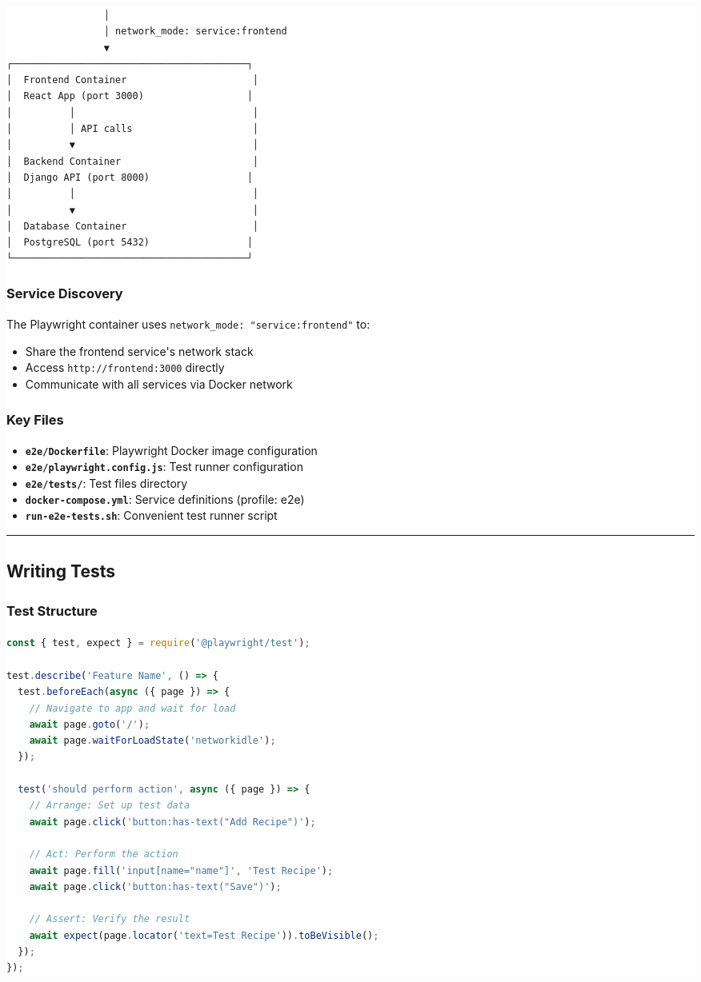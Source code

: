```
                 │
                 │ network_mode: service:frontend
                 ▼
┌─────────────────────────────────────────┐
│  Frontend Container                      │
│  React App (port 3000)                  │
│          │                               │
│          │ API calls                     │
│          ▼                               │
│  Backend Container                       │
│  Django API (port 8000)                 │
│          │                               │
│          ▼                               │
│  Database Container                      │
│  PostgreSQL (port 5432)                 │
└─────────────────────────────────────────┘
```

### Service Discovery

The Playwright container uses `network_mode: "service:frontend"` to:
- Share the frontend service's network stack
- Access `http://frontend:3000` directly
- Communicate with all services via Docker network

### Key Files

- **`e2e/Dockerfile`**: Playwright Docker image configuration
- **`e2e/playwright.config.js`**: Test runner configuration
- **`e2e/tests/`**: Test files directory
- **`docker-compose.yml`**: Service definitions (profile: e2e)
- **`run-e2e-tests.sh`**: Convenient test runner script

---

## Writing Tests

### Test Structure

```javascript
const { test, expect } = require('@playwright/test');

test.describe('Feature Name', () => {
  test.beforeEach(async ({ page }) => {
    // Navigate to app and wait for load
    await page.goto('/');
    await page.waitForLoadState('networkidle');
  });

  test('should perform action', async ({ page }) => {
    // Arrange: Set up test data
    await page.click('button:has-text("Add Recipe")');

    // Act: Perform the action
    await page.fill('input[name="name"]', 'Test Recipe');
    await page.click('button:has-text("Save")');

    // Assert: Verify the result
    await expect(page.locator('text=Test Recipe')).toBeVisible();
  });
});
```
